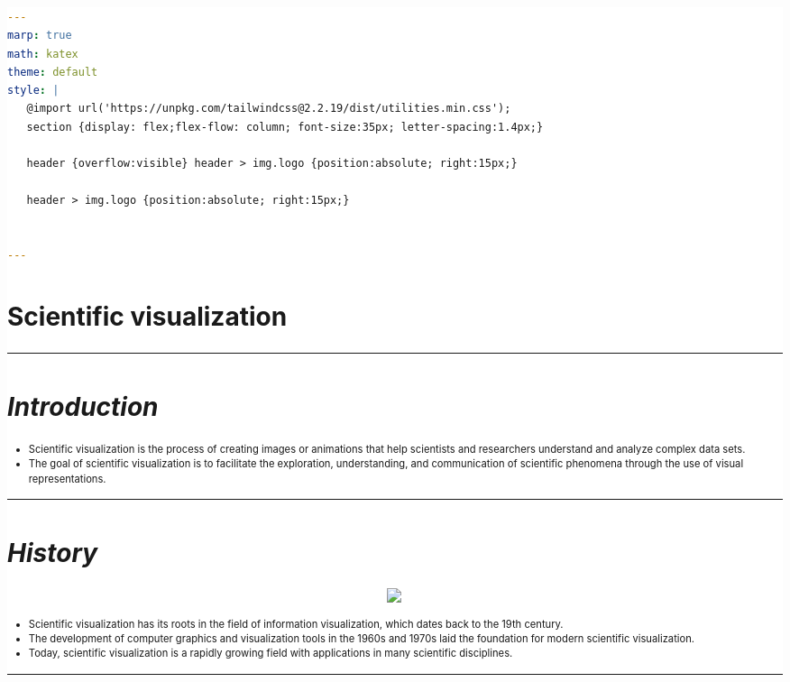 ```yaml
---
marp: true
math: katex
theme: default
style: |
   @import url('https://unpkg.com/tailwindcss@2.2.19/dist/utilities.min.css');
   section {display: flex;flex-flow: column; font-size:35px; letter-spacing:1.4px;}

   header {overflow:visible} header > img.logo {position:absolute; right:15px;}

   header > img.logo {position:absolute; right:15px;}


---
```




 # **Scientific visualization**

---
<style scoped>p,li {font-size:0.92em}</style>

 # _Introduction_
- Scientific visualization is the process of creating images or animations that help scientists and researchers understand and analyze complex data sets.
- The goal of scientific visualization is to facilitate the exploration, understanding, and communication of scientific phenomena through the use of visual representations.


---
<style scoped>p,li {font-size:0.84em}</style>

 # _History_
<div style="display: flex; flex: 1 1 auto; flex-flow: row; min-height: 0"><div style="display: flex; flex: 1 1 auto; justify-content: center;min-height:0;min-width:0; margin-bottom:0.1em;;margin-right:0.15em">
<img style='object-fit: contain; max-height:100%; max-width:100%; background-color: rgba(0,0,0,0);' src='https://upload.wikimedia.org/wikipedia/commons/thumb/5/5f/Minard%27s_Map_%28vectorized%29.svg/220px-Minard%27s_Map_%28vectorized%29.svg.png'/>
</div>
</div>

- Scientific visualization has its roots in the field of information visualization, which dates back to the 19th century.
- The development of computer graphics and visualization tools in the 1960s and 1970s laid the foundation for modern scientific visualization.
- Today, scientific visualization is a rapidly growing field with applications in many scientific disciplines.

---
<style scoped>p,li {font-size:0.80em}</style>
